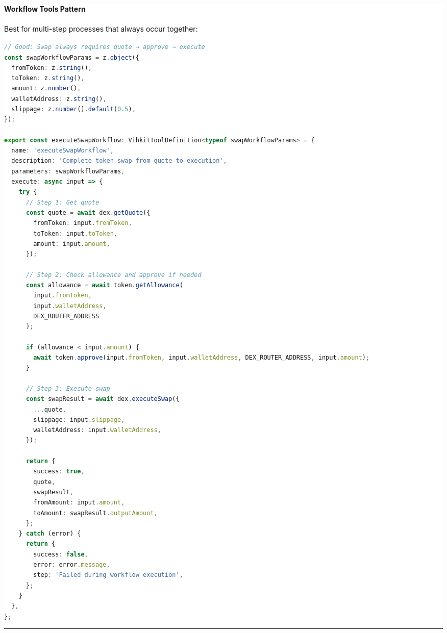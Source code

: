 
#### **Workflow Tools Pattern**

Best for multi-step processes that always occur together:

```ts
// Good: Swap always requires quote → approve → execute
const swapWorkflowParams = z.object({
  fromToken: z.string(),
  toToken: z.string(),
  amount: z.number(),
  walletAddress: z.string(),
  slippage: z.number().default(0.5),
});

export const executeSwapWorkflow: VibkitToolDefinition<typeof swapWorkflowParams> = {
  name: 'executeSwapWorkflow',
  description: 'Complete token swap from quote to execution',
  parameters: swapWorkflowParams,
  execute: async input => {
    try {
      // Step 1: Get quote
      const quote = await dex.getQuote({
        fromToken: input.fromToken,
        toToken: input.toToken,
        amount: input.amount,
      });

      // Step 2: Check allowance and approve if needed
      const allowance = await token.getAllowance(
        input.fromToken,
        input.walletAddress,
        DEX_ROUTER_ADDRESS
      );

      if (allowance < input.amount) {
        await token.approve(input.fromToken, input.walletAddress, DEX_ROUTER_ADDRESS, input.amount);
      }

      // Step 3: Execute swap
      const swapResult = await dex.executeSwap({
        ...quote,
        slippage: input.slippage,
        walletAddress: input.walletAddress,
      });

      return {
        success: true,
        quote,
        swapResult,
        fromAmount: input.amount,
        toAmount: swapResult.outputAmount,
      };
    } catch (error) {
      return {
        success: false,
        error: error.message,
        step: 'Failed during workflow execution',
      };
    }
  },
};
```

---